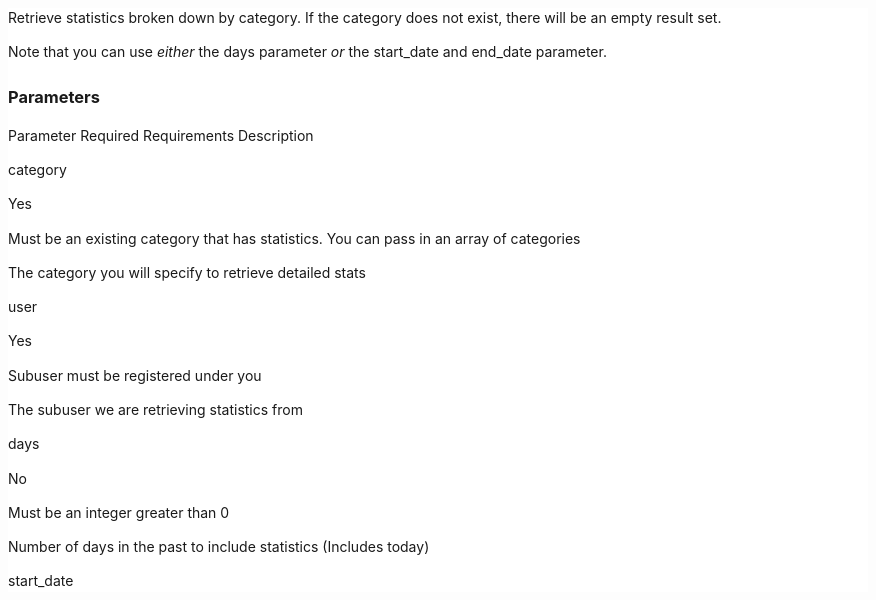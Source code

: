 Retrieve statistics broken down by category. If the category does not exist, there will be an empty result set.

Note that you can use _either_ the days parameter _or_ the start_date and end_date parameter.


### Parameters









Parameter
Required
Requirements
Description





category


Yes


Must be an existing category that has statistics. You can pass in an array of categories


The category you will specify to retrieve detailed stats






user


Yes


Subuser must be registered under you


The subuser we are retrieving statistics from






days


No


Must be an integer greater than 0


Number of days in the past to include statistics (Includes today)






start_date
